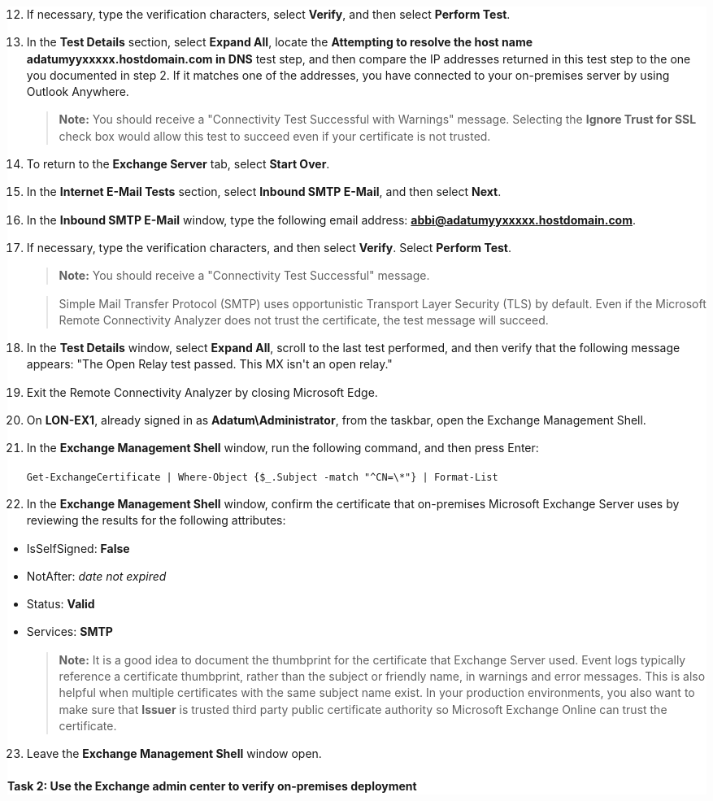 12. If necessary, type the verification characters, select **Verify**, and then select **Perform Test**.
13. In the **Test Details** section, select **Expand All**, locate the **Attempting to resolve the host name adatumyyxxxxx.hostdomain.com in DNS** test step, and then compare the IP addresses returned in this test step to the one you documented in step 2. If it matches one of the addresses, you have connected to your on-premises server by using Outlook Anywhere.

    > **Note:** You should receive a "Connectivity Test Successful with Warnings" message. Selecting the **Ignore Trust for SSL** check box would allow this test to succeed even if your certificate is not trusted.

14. To return to the **Exchange Server** tab, select **Start Over**.
15. In the **Internet E-Mail Tests** section, select **Inbound SMTP E-Mail**, and then select **Next**.
16. In the **Inbound SMTP E-Mail** window, type the following email address: **abbi@adatumyyxxxxx.hostdomain.com**.
17. If necessary, type the verification characters, and then select **Verify**. Select **Perform Test**.

    > **Note:** You should receive a "Connectivity Test Successful" message.

    > Simple Mail Transfer Protocol (SMTP) uses opportunistic Transport Layer Security (TLS) by default. Even if the Microsoft Remote Connectivity Analyzer does not trust the certificate, the test message will succeed.

18. In the **Test Details** window, select **Expand All**, scroll to the last test performed, and then verify that the following message appears: "The Open Relay test passed. This MX isn't an open relay." 
19. Exit the Remote Connectivity Analyzer by closing Microsoft Edge.
20. On **LON-EX1**, already signed in as **Adatum\Administrator**, from the taskbar, open the Exchange Management Shell.
21. In the **Exchange Management Shell** window, run the following command, and then press Enter:

    ```
    Get-ExchangeCertificate | Where-Object {$_.Subject -match "^CN=\*"} | Format-List
    ```

22. In the **Exchange Management Shell** window, confirm the certificate that on-premises Microsoft Exchange Server uses by reviewing the results for the following attributes:

  - IsSelfSigned: **False**
  - NotAfter: _date not expired_
  - Status: **Valid**
  - Services: **SMTP**

    > **Note:** It is a good idea to document the thumbprint for the certificate that Exchange Server used. Event logs typically reference a certificate thumbprint, rather than the subject or friendly name, in warnings and error messages. This is also helpful when multiple certificates with the same subject name exist.
    > In your production environments, you also want to make sure that **Issuer** is trusted third party public certificate authority so Microsoft Exchange Online can trust the certificate.

23. Leave the **Exchange Management Shell** window open.


#### Task 2: Use the Exchange admin center to verify on-premises deployment
  
